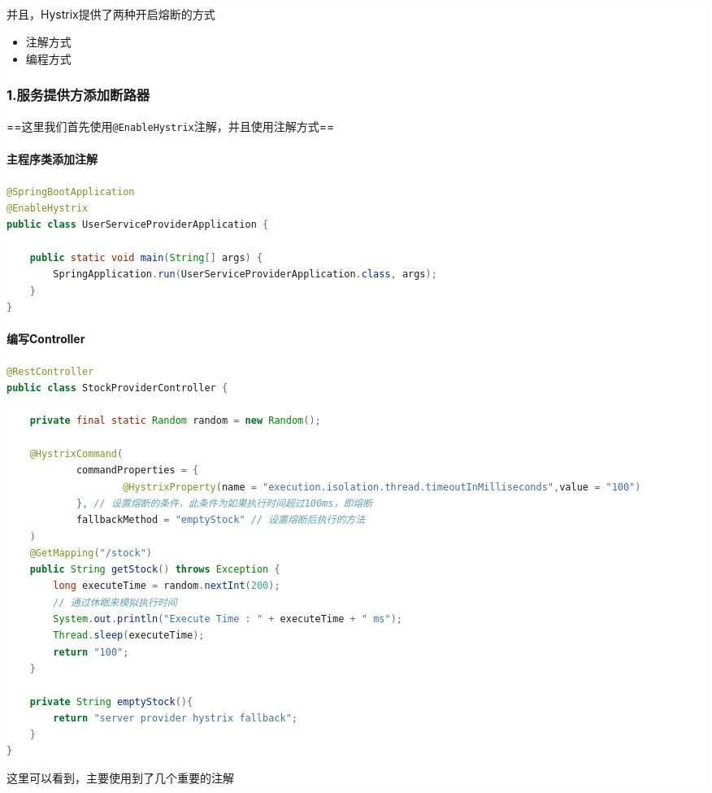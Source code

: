 并且，Hystrix提供了两种开启熔断的方式

- 注解方式
- 编程方式

### 1.服务提供方添加断路器

==这里我们首先使用`@EnableHystrix`注解，并且使用注解方式==

#### 主程序类添加注解

```java
@SpringBootApplication
@EnableHystrix
public class UserServiceProviderApplication {

    public static void main(String[] args) {
        SpringApplication.run(UserServiceProviderApplication.class, args);
    }
}
```

#### 编写Controller

```java
@RestController
public class StockProviderController {

    private final static Random random = new Random();

    @HystrixCommand(
            commandProperties = {
                    @HystrixProperty(name = "execution.isolation.thread.timeoutInMilliseconds",value = "100")
            }, // 设置熔断的条件，此条件为如果执行时间超过100ms，即熔断
            fallbackMethod = "emptyStock" // 设置熔断后执行的方法
    )
    @GetMapping("/stock")
    public String getStock() throws Exception {
        long executeTime = random.nextInt(200);
        // 通过休眠来模拟执行时间
        System.out.println("Execute Time : " + executeTime + " ms");
        Thread.sleep(executeTime);
        return "100";
    }

    private String emptyStock(){
        return "server provider hystrix fallback";
    }
}
```

这里可以看到，主要使用到了几个重要的注解
